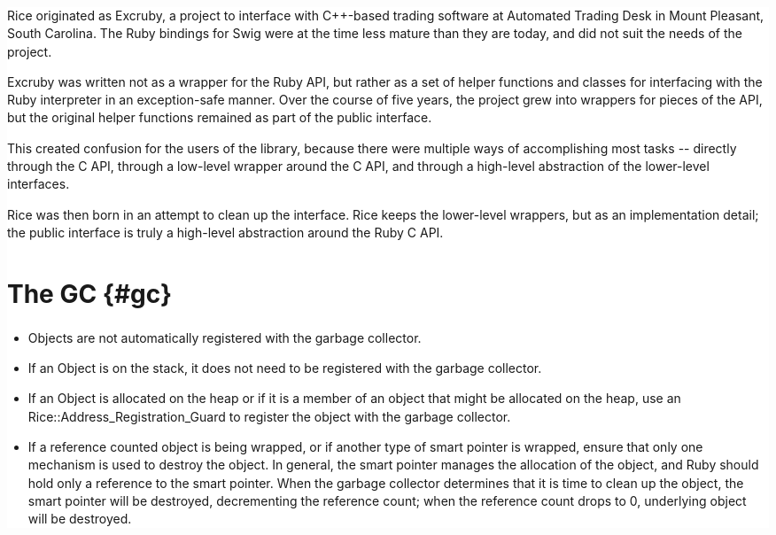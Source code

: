 Rice originated as Excruby, a project to interface with C++-based trading
software at Automated Trading Desk in Mount Pleasant, South Carolina.
The Ruby bindings for Swig were at the time less mature than they are
today, and did not suit the needs of the project.

Excruby was written not as a wrapper for the Ruby API, but rather as a
set of helper functions and classes for interfacing with the Ruby
interpreter in an exception-safe manner. Over the course of five years,
the project grew into wrappers for pieces of the API, but the original
helper functions remained as part of the public interface.

This created confusion for the users of the library, because there were
multiple ways of accomplishing most tasks -- directly through the C API,
through a low-level wrapper around the C API, and through a high-level
abstraction of the lower-level interfaces.

Rice was then born in an attempt to clean up the interface. Rice keeps
the lower-level wrappers, but as an implementation detail; the public
interface is truly a high-level abstraction around the Ruby C API.


# The GC {#gc}

- Objects are not automatically registered with the garbage collector.

- If an Object is on the stack, it does not need to be registered with
the garbage collector.

- If an Object is allocated on the heap or if it is a member of an
object that might be allocated on the heap, use an
Rice::Address_Registration_Guard to register the object with the garbage
collector.

- If a reference counted object is being wrapped, or if another type
of smart pointer is wrapped, ensure that only one mechanism is used to
destroy the object. In general, the smart pointer manages the
allocation of the object, and Ruby should hold only a reference to the
smart pointer. When the garbage collector determines that it is time to
clean up the object, the smart pointer will be destroyed, decrementing
the reference count; when the reference count drops to 0, underlying
object will be destroyed.
